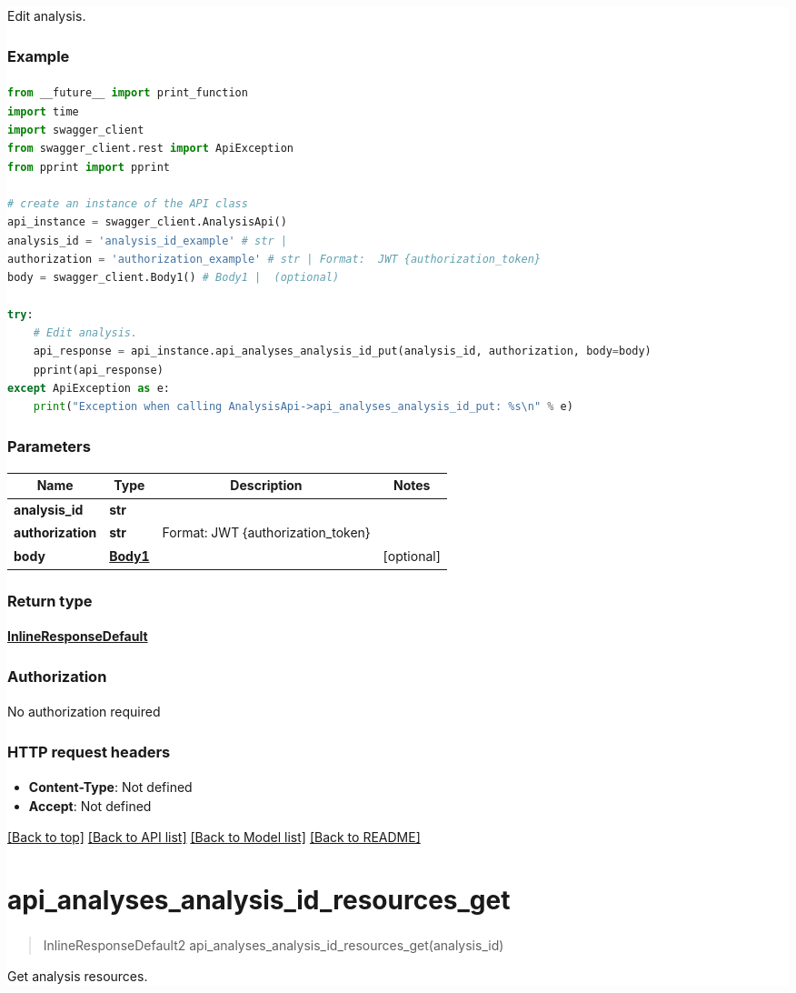 Edit analysis.

### Example
```python
from __future__ import print_function
import time
import swagger_client
from swagger_client.rest import ApiException
from pprint import pprint

# create an instance of the API class
api_instance = swagger_client.AnalysisApi()
analysis_id = 'analysis_id_example' # str | 
authorization = 'authorization_example' # str | Format:  JWT {authorization_token}
body = swagger_client.Body1() # Body1 |  (optional)

try:
    # Edit analysis.
    api_response = api_instance.api_analyses_analysis_id_put(analysis_id, authorization, body=body)
    pprint(api_response)
except ApiException as e:
    print("Exception when calling AnalysisApi->api_analyses_analysis_id_put: %s\n" % e)
```

### Parameters

Name | Type | Description  | Notes
------------- | ------------- | ------------- | -------------
 **analysis_id** | **str**|  | 
 **authorization** | **str**| Format:  JWT {authorization_token} | 
 **body** | [**Body1**](Body1.md)|  | [optional] 

### Return type

[**InlineResponseDefault**](InlineResponseDefault.md)

### Authorization

No authorization required

### HTTP request headers

 - **Content-Type**: Not defined
 - **Accept**: Not defined

[[Back to top]](#) [[Back to API list]](../README.md#documentation-for-api-endpoints) [[Back to Model list]](../README.md#documentation-for-models) [[Back to README]](../README.md)

# **api_analyses_analysis_id_resources_get**
> InlineResponseDefault2 api_analyses_analysis_id_resources_get(analysis_id)

Get analysis resources.
